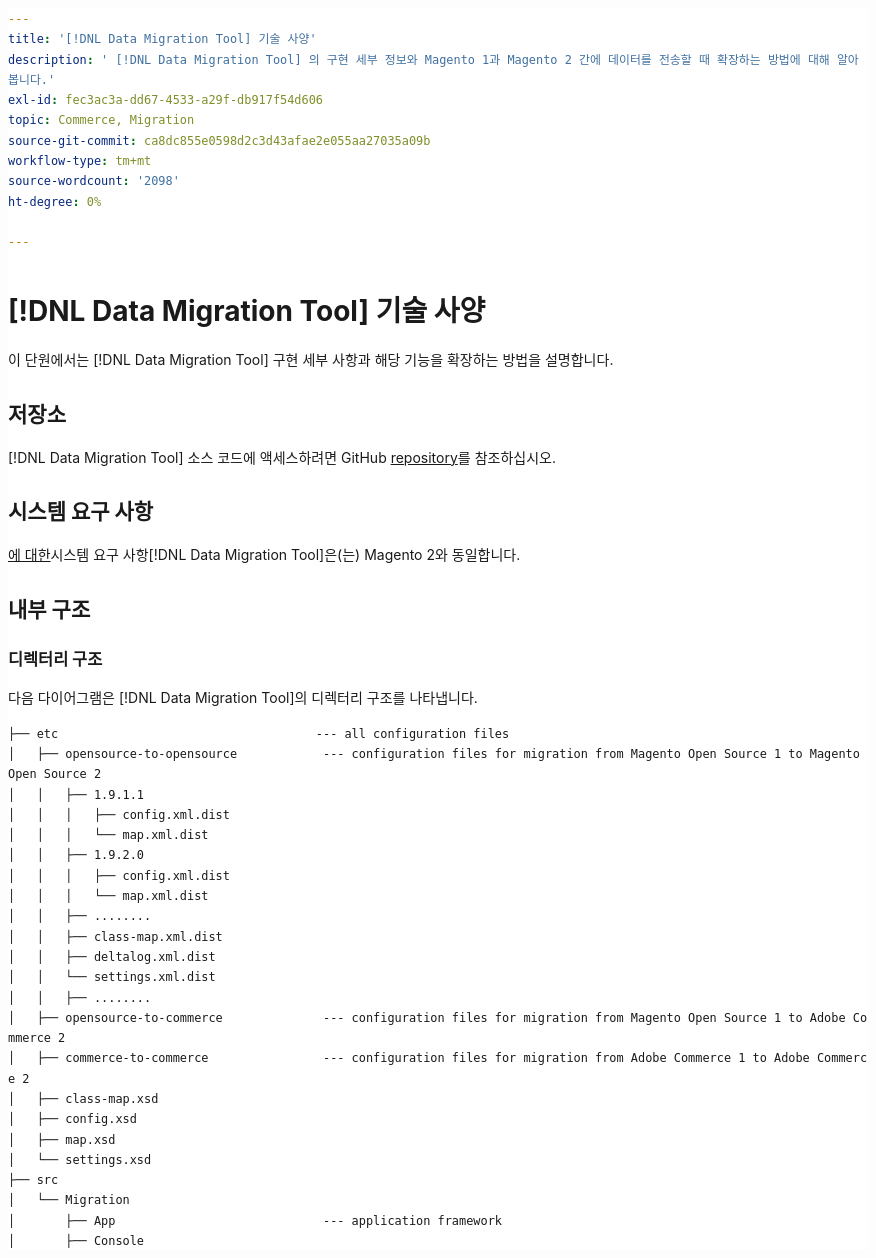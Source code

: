 ```yaml
---
title: '[!DNL Data Migration Tool] 기술 사양'
description: ' [!DNL Data Migration Tool] 의 구현 세부 정보와 Magento 1과 Magento 2 간에 데이터를 전송할 때 확장하는 방법에 대해 알아봅니다.'
exl-id: fec3ac3a-dd67-4533-a29f-db917f54d606
topic: Commerce, Migration
source-git-commit: ca8dc855e0598d2c3d43afae2e055aa27035a09b
workflow-type: tm+mt
source-wordcount: '2098'
ht-degree: 0%

---
```


# [!DNL Data Migration Tool] 기술 사양

이 단원에서는 [!DNL Data Migration Tool] 구현 세부 사항과 해당 기능을 확장하는 방법을 설명합니다.

## 저장소

[!DNL Data Migration Tool] 소스 코드에 액세스하려면 GitHub [repository](https://github.com/magento/data-migration-tool)를 참조하십시오.

## 시스템 요구 사항

[에 대한 &#x200B;](../../installation/system-requirements.md)시스템 요구 사항[!DNL Data Migration Tool]은(는) Magento 2와 동일합니다.

## 내부 구조

### 디렉터리 구조

다음 다이어그램은 [!DNL Data Migration Tool]의 디렉터리 구조를 나타냅니다.

```
├── etc                                    --- all configuration files
│   ├── opensource-to-opensource            --- configuration files for migration from Magento Open Source 1 to Magento Open Source 2
│   │   ├── 1.9.1.1
│   │   │   ├── config.xml.dist
│   │   │   └── map.xml.dist
│   │   ├── 1.9.2.0
│   │   │   ├── config.xml.dist
│   │   │   └── map.xml.dist
│   │   ├── ........
│   │   ├── class-map.xml.dist
│   │   ├── deltalog.xml.dist
│   │   └── settings.xml.dist
│   │   ├── ........
│   ├── opensource-to-commerce              --- configuration files for migration from Magento Open Source 1 to Adobe Commerce 2
│   ├── commerce-to-commerce                --- configuration files for migration from Adobe Commerce 1 to Adobe Commerce 2
│   ├── class-map.xsd
│   ├── config.xsd
│   ├── map.xsd
│   └── settings.xsd
├── src
│   └── Migration
│       ├── App                             --- application framework
│       ├── Console
```